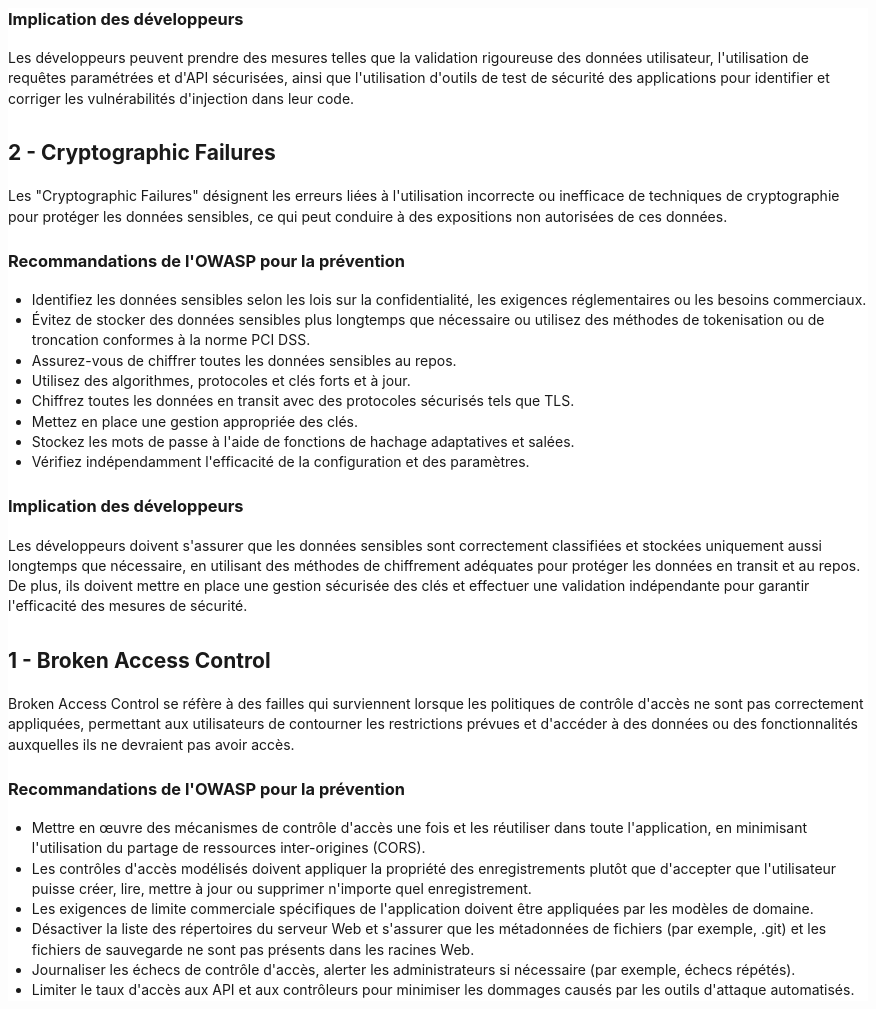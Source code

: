 ### Implication des développeurs

Les développeurs peuvent prendre des mesures telles que la validation rigoureuse des données utilisateur, l'utilisation de requêtes paramétrées et d'API sécurisées, ainsi que l'utilisation d'outils de test de sécurité des applications pour identifier et corriger les vulnérabilités d'injection dans leur code.

## **2 - Cryptographic Failures**

Les "Cryptographic Failures" désignent les erreurs liées à l'utilisation incorrecte ou inefficace de techniques de cryptographie pour protéger les données sensibles, ce qui peut conduire à des expositions non autorisées de ces données.

### Recommandations de l'OWASP pour la prévention

- Identifiez les données sensibles selon les lois sur la confidentialité, les exigences réglementaires ou les besoins commerciaux.
- Évitez de stocker des données sensibles plus longtemps que nécessaire ou utilisez des méthodes de tokenisation ou de troncation conformes à la norme PCI DSS.
- Assurez-vous de chiffrer toutes les données sensibles au repos.
- Utilisez des algorithmes, protocoles et clés forts et à jour.
- Chiffrez toutes les données en transit avec des protocoles sécurisés tels que TLS.
- Mettez en place une gestion appropriée des clés.
- Stockez les mots de passe à l'aide de fonctions de hachage adaptatives et salées.
- Vérifiez indépendamment l'efficacité de la configuration et des paramètres.

### Implication des développeurs

Les développeurs doivent s'assurer que les données sensibles sont correctement classifiées et stockées uniquement aussi longtemps que nécessaire, en utilisant des méthodes de chiffrement adéquates pour protéger les données en transit et au repos. De plus, ils doivent mettre en place une gestion sécurisée des clés et effectuer une validation indépendante pour garantir l'efficacité des mesures de sécurité.

## **1 - Broken Access Control**

Broken Access Control se réfère à des failles qui surviennent lorsque les politiques de contrôle d'accès ne sont pas correctement appliquées, permettant aux utilisateurs de contourner les restrictions prévues et d'accéder à des données ou des fonctionnalités auxquelles ils ne devraient pas avoir accès.

### Recommandations de l'OWASP pour la prévention

- Mettre en œuvre des mécanismes de contrôle d'accès une fois et les réutiliser dans toute l'application, en minimisant l'utilisation du partage de ressources inter-origines (CORS).
- Les contrôles d'accès modélisés doivent appliquer la propriété des enregistrements plutôt que d'accepter que l'utilisateur puisse créer, lire, mettre à jour ou supprimer n'importe quel enregistrement.
- Les exigences de limite commerciale spécifiques de l'application doivent être appliquées par les modèles de domaine.
- Désactiver la liste des répertoires du serveur Web et s'assurer que les métadonnées de fichiers (par exemple, .git) et les fichiers de sauvegarde ne sont pas présents dans les racines Web.
- Journaliser les échecs de contrôle d'accès, alerter les administrateurs si nécessaire (par exemple, échecs répétés).
- Limiter le taux d'accès aux API et aux contrôleurs pour minimiser les dommages causés par les outils d'attaque automatisés.
